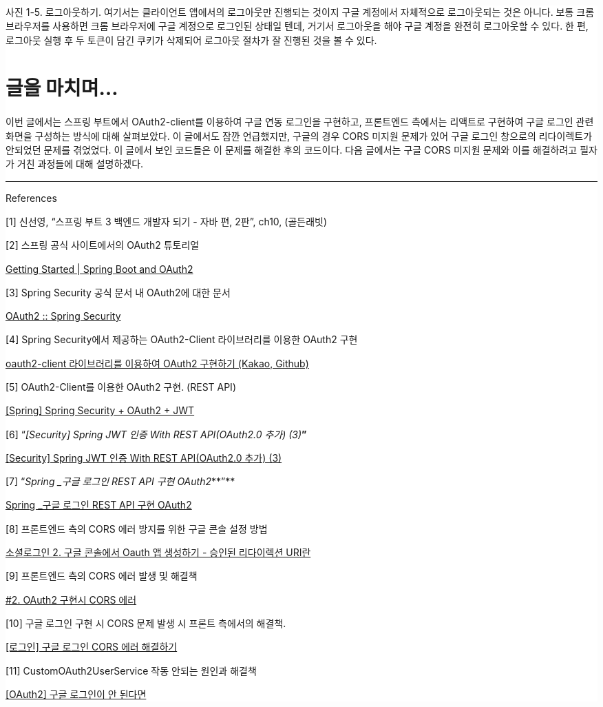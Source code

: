 사진 1-5. 로그아웃하기. 여기서는 클라이언트 앱에서의 로그아웃만 진행되는 것이지 구글 계정에서 자체적으로 로그아웃되는 것은 아니다. 보통 크롬 브라우저를 사용하면 크롬 브라우저에 구글 계정으로 로그인된 상태일 텐데, 거기서 로그아웃을 해야 구글 계정을 완전히 로그아웃할 수 있다. 한 편, 로그아웃 실행 후 두 토큰이 담긴 쿠키가 삭제되어 로그아웃 절차가 잘 진행된 것을 볼 수 있다. 

# 글을 마치며…

이번 글에서는 스프링 부트에서 OAuth2-client를 이용하여 구글 연동 로그인을 구현하고, 프론트엔드 측에서는 리액트로 구현하여 구글 로그인 관련 화면을 구성하는 방식에 대해 살펴보았다. 이 글에서도 잠깐 언급했지만, 구글의 경우 CORS 미지원 문제가 있어 구글 로그인 창으로의 리다이렉트가 안되었던 문제를 겪었었다. 이 글에서 보인 코드들은 이 문제를 해결한 후의 코드이다. 다음 글에서는 구글 CORS 미지원 문제와 이를 해결하려고 필자가 거친 과정들에 대해 설명하겠다. 

---

References

[1] 신선영, “스프링 부트 3 백엔드 개발자 되기 - 자바 편, 2판”, ch10, (골든래빗)

[2] 스프링 공식 사이트에서의 OAuth2 튜토리얼

[Getting Started \| Spring Boot and OAuth2](https://spring.io/guides/tutorials/spring-boot-oauth2)

[3] Spring Security 공식 문서 내 OAuth2에 대한 문서

[OAuth2 :: Spring Security](https://docs.spring.io/spring-security/reference/servlet/oauth2/index.html)

[4] Spring Security에서 제공하는 OAuth2-Client 라이브러리를 이용한 OAuth2 구현

[oauth2-client 라이브러리를 이용하여 OAuth2 구현하기 (Kakao, Github)](https://rrddo.tistory.com/250)

[5] OAuth2-Client를 이용한 OAuth2 구현. (REST API)

[[Spring] Spring Security + OAuth2 + JWT](https://do5do.tistory.com/20)

[6] “*[Security] Spring JWT 인증 With REST API(OAuth2.0 추가) (3)***”**

[[Security] Spring JWT 인증 With REST API(OAuth2.0 추가) (3)](https://gilssang97.tistory.com/58)

[7] “*Spring _구글 로그인 REST API 구현 OAuth2***”**

[Spring _구글 로그인 REST API 구현 OAuth2](https://dev-chw.tistory.com/21)

[8] 프론트엔드 측의 CORS 에러 방지를 위한 구글 콘솔 설정 방법

[소셜로그인 2. 구글 콘솔에서 Oauth 앱 생성하기 - 승인된 리다이렉션 URI란](https://yelimkim98.tistory.com/45)

[9] 프론트엔드 측의 CORS 에러 발생 및 해결책

[#2. OAuth2 구현시 CORS 에러](https://dvdhan.tistory.com/193)

[10] 구글 로그인 구현 시 CORS 문제 발생 시 프론트 측에서의 해결책.

[[로그인] 구글 로그인 CORS 에러 해결하기](https://velog.io/@bosun0214/%EB%A1%9C%EA%B7%B8%EC%9D%B8-302-redirect-%EC%97%90%EB%9F%AC-%ED%95%B4%EA%B2%B0%EA%B8%B0)

[11] CustomOAuth2UserService 작동 안되는 원인과 해결책

[[OAuth2] 구글 로그인이 안 된다면](https://ryumodrn.tistory.com/59)